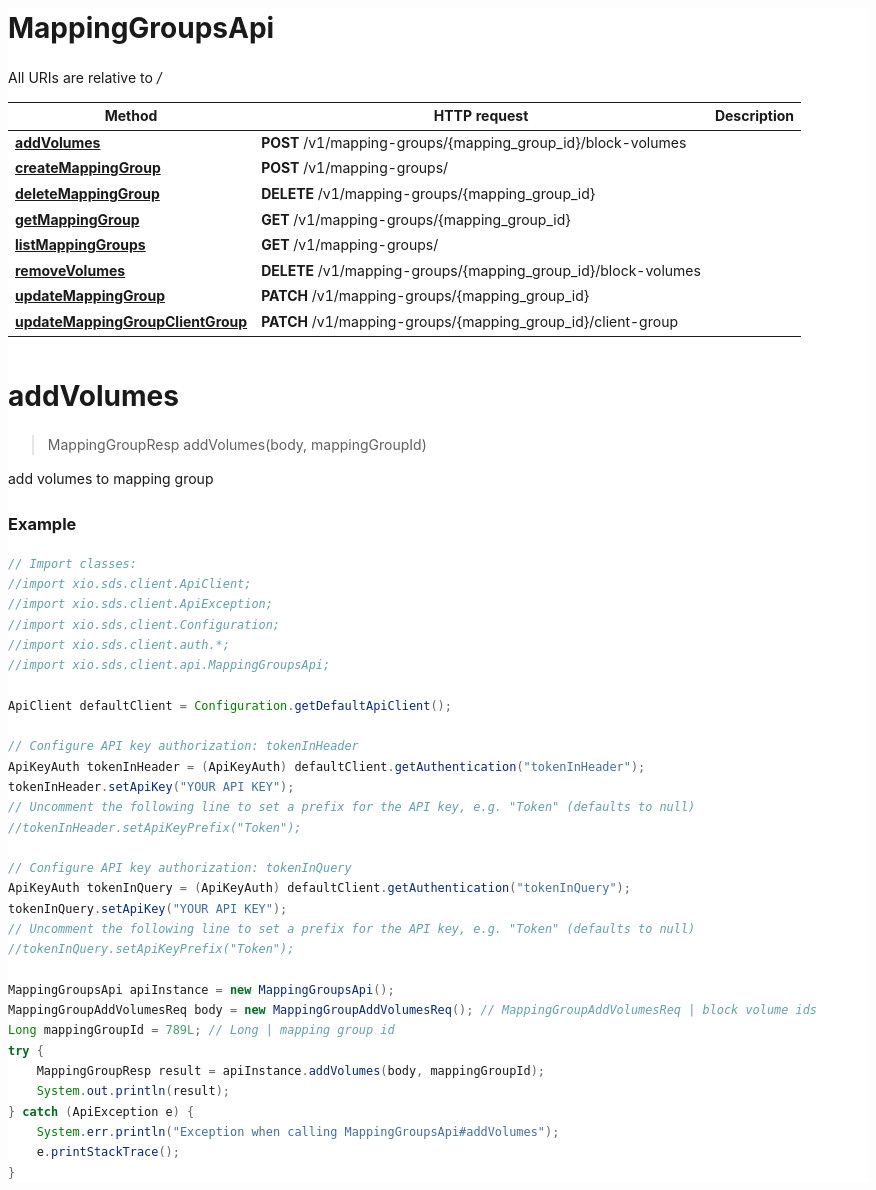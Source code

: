# MappingGroupsApi

All URIs are relative to */*

Method | HTTP request | Description
------------- | ------------- | -------------
[**addVolumes**](MappingGroupsApi.md#addVolumes) | **POST** /v1/mapping-groups/{mapping_group_id}/block-volumes | 
[**createMappingGroup**](MappingGroupsApi.md#createMappingGroup) | **POST** /v1/mapping-groups/ | 
[**deleteMappingGroup**](MappingGroupsApi.md#deleteMappingGroup) | **DELETE** /v1/mapping-groups/{mapping_group_id} | 
[**getMappingGroup**](MappingGroupsApi.md#getMappingGroup) | **GET** /v1/mapping-groups/{mapping_group_id} | 
[**listMappingGroups**](MappingGroupsApi.md#listMappingGroups) | **GET** /v1/mapping-groups/ | 
[**removeVolumes**](MappingGroupsApi.md#removeVolumes) | **DELETE** /v1/mapping-groups/{mapping_group_id}/block-volumes | 
[**updateMappingGroup**](MappingGroupsApi.md#updateMappingGroup) | **PATCH** /v1/mapping-groups/{mapping_group_id} | 
[**updateMappingGroupClientGroup**](MappingGroupsApi.md#updateMappingGroupClientGroup) | **PATCH** /v1/mapping-groups/{mapping_group_id}/client-group | 

<a name="addVolumes"></a>
# **addVolumes**
> MappingGroupResp addVolumes(body, mappingGroupId)



add volumes to mapping group

### Example
```java
// Import classes:
//import xio.sds.client.ApiClient;
//import xio.sds.client.ApiException;
//import xio.sds.client.Configuration;
//import xio.sds.client.auth.*;
//import xio.sds.client.api.MappingGroupsApi;

ApiClient defaultClient = Configuration.getDefaultApiClient();

// Configure API key authorization: tokenInHeader
ApiKeyAuth tokenInHeader = (ApiKeyAuth) defaultClient.getAuthentication("tokenInHeader");
tokenInHeader.setApiKey("YOUR API KEY");
// Uncomment the following line to set a prefix for the API key, e.g. "Token" (defaults to null)
//tokenInHeader.setApiKeyPrefix("Token");

// Configure API key authorization: tokenInQuery
ApiKeyAuth tokenInQuery = (ApiKeyAuth) defaultClient.getAuthentication("tokenInQuery");
tokenInQuery.setApiKey("YOUR API KEY");
// Uncomment the following line to set a prefix for the API key, e.g. "Token" (defaults to null)
//tokenInQuery.setApiKeyPrefix("Token");

MappingGroupsApi apiInstance = new MappingGroupsApi();
MappingGroupAddVolumesReq body = new MappingGroupAddVolumesReq(); // MappingGroupAddVolumesReq | block volume ids
Long mappingGroupId = 789L; // Long | mapping group id
try {
    MappingGroupResp result = apiInstance.addVolumes(body, mappingGroupId);
    System.out.println(result);
} catch (ApiException e) {
    System.err.println("Exception when calling MappingGroupsApi#addVolumes");
    e.printStackTrace();
}
```